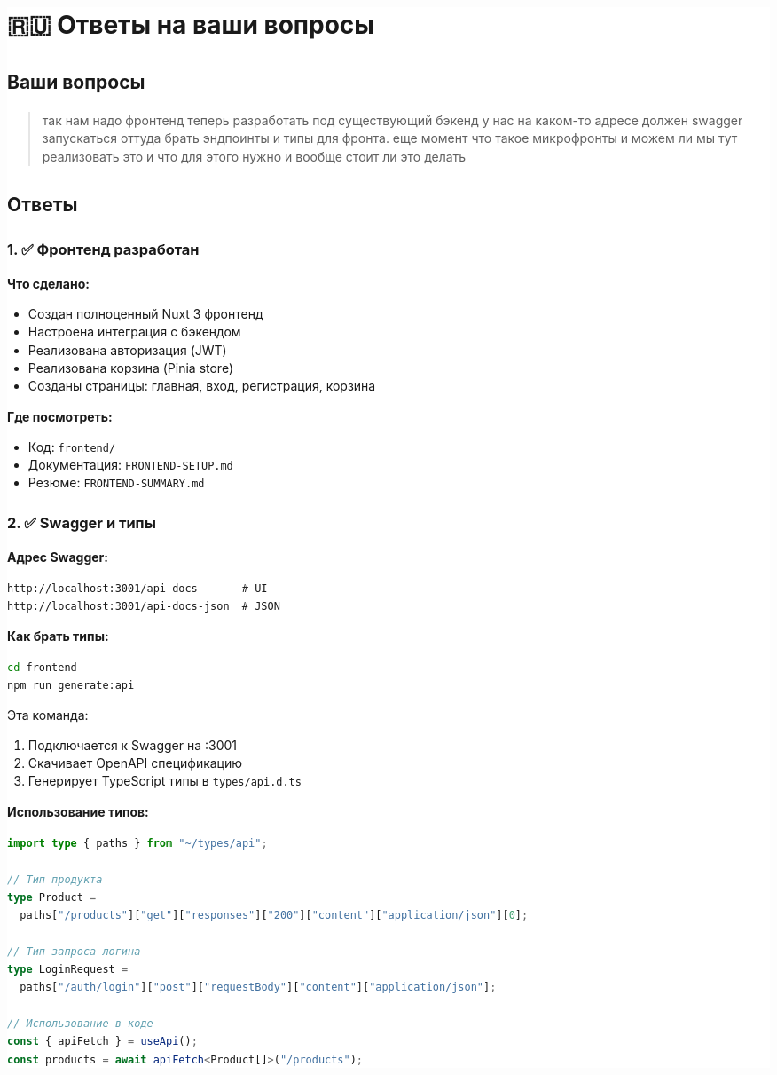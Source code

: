 # 🇷🇺 Ответы на ваши вопросы

## Ваши вопросы

> так нам надо фронтенд теперь разработать под существующий бэкенд у нас на каком-то адресе должен swagger запускаться оттуда брать эндпоинты и типы для фронта. еще момент что такое микрофронты и можем ли мы тут реализовать это и что для этого нужно и вообще стоит ли это делать

## Ответы

### 1. ✅ Фронтенд разработан

**Что сделано:**

- Создан полноценный Nuxt 3 фронтенд
- Настроена интеграция с бэкендом
- Реализована авторизация (JWT)
- Реализована корзина (Pinia store)
- Созданы страницы: главная, вход, регистрация, корзина

**Где посмотреть:**

- Код: `frontend/`
- Документация: `FRONTEND-SETUP.md`
- Резюме: `FRONTEND-SUMMARY.md`

### 2. ✅ Swagger и типы

**Адрес Swagger:**

```
http://localhost:3001/api-docs       # UI
http://localhost:3001/api-docs-json  # JSON
```

**Как брать типы:**

```bash
cd frontend
npm run generate:api
```

Эта команда:

1. Подключается к Swagger на :3001
2. Скачивает OpenAPI спецификацию
3. Генерирует TypeScript типы в `types/api.d.ts`

**Использование типов:**

```typescript
import type { paths } from "~/types/api";

// Тип продукта
type Product =
  paths["/products"]["get"]["responses"]["200"]["content"]["application/json"][0];

// Тип запроса логина
type LoginRequest =
  paths["/auth/login"]["post"]["requestBody"]["content"]["application/json"];

// Использование в коде
const { apiFetch } = useApi();
const products = await apiFetch<Product[]>("/products");
```
